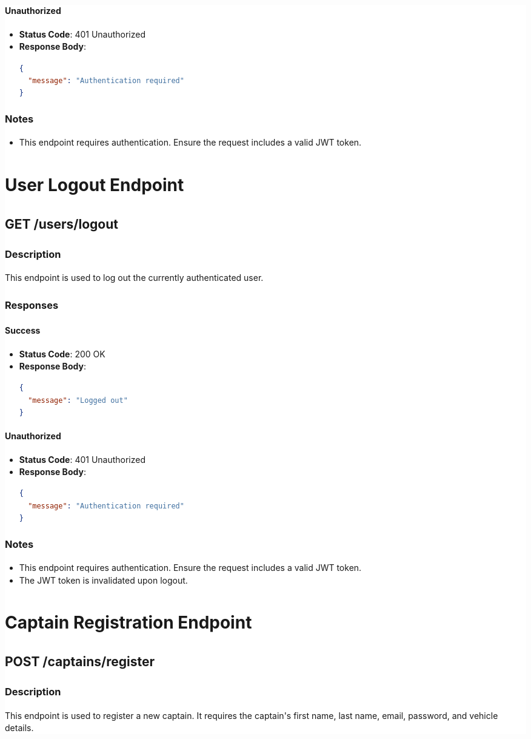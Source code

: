 #### Unauthorized
- **Status Code**: 401 Unauthorized
- **Response Body**:
  ```json
  {
    "message": "Authentication required"
  }
  ```

### Notes
- This endpoint requires authentication. Ensure the request includes a valid JWT token.

# User Logout Endpoint

## GET /users/logout

### Description
This endpoint is used to log out the currently authenticated user.

### Responses

#### Success
- **Status Code**: 200 OK
- **Response Body**:
  ```json
  {
    "message": "Logged out"
  }
  ```

#### Unauthorized
- **Status Code**: 401 Unauthorized
- **Response Body**:
  ```json
  {
    "message": "Authentication required"
  }
  ```

### Notes
- This endpoint requires authentication. Ensure the request includes a valid JWT token.
- The JWT token is invalidated upon logout.

# Captain Registration Endpoint

## POST /captains/register

### Description
This endpoint is used to register a new captain. It requires the captain's first name, last name, email, password, and vehicle details.
